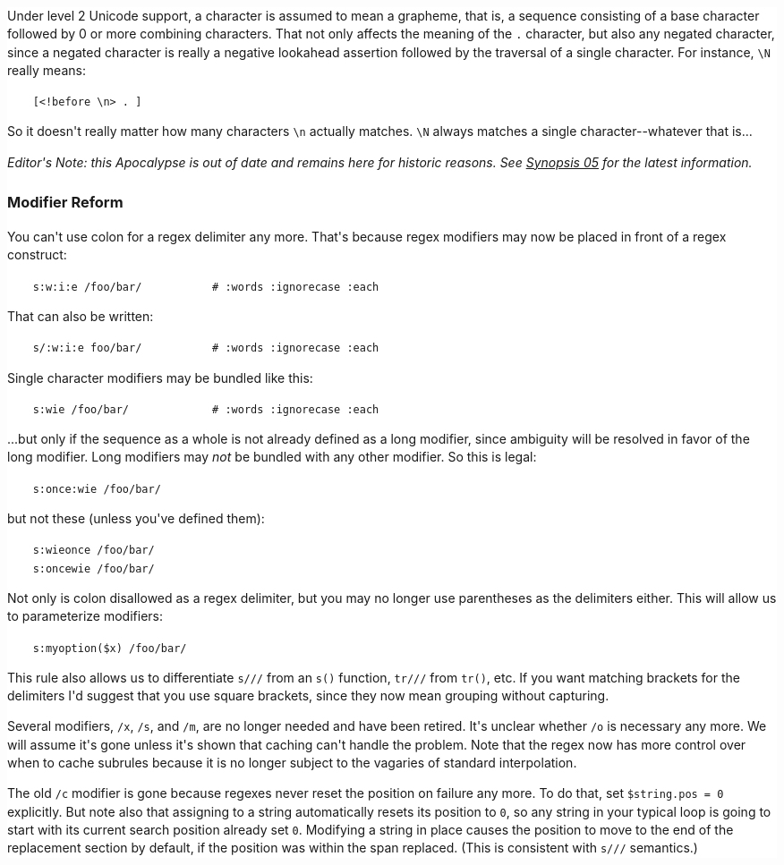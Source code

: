 Under level 2 Unicode support, a character is assumed to mean a grapheme, that is, a sequence consisting of a base character followed by 0 or more combining characters. That not only affects the meaning of the `.` character, but also any negated character, since a negated character is really a negative lookahead assertion followed by the traversal of a single character. For instance, `\N` really means:

        [<!before \n> . ]

So it doesn't really matter how many characters `\n` actually matches. `\N` always matches a single character--whatever that is...

*Editor's Note: this Apocalypse is out of date and remains here for historic reasons. See [Synopsis 05](http://dev.perl.org/perl6/doc/design/syn/S05.html) for the latest information.*

### <span id="modifier reform">Modifier Reform</span>

You can't use colon for a regex delimiter any more. That's because regex modifiers may now be placed in front of a regex construct:

        s:w:i:e /foo/bar/           # :words :ignorecase :each

That can also be written:

        s/:w:i:e foo/bar/           # :words :ignorecase :each

Single character modifiers may be bundled like this:

        s:wie /foo/bar/             # :words :ignorecase :each

...but only if the sequence as a whole is not already defined as a long modifier, since ambiguity will be resolved in favor of the long modifier. Long modifiers may *not* be bundled with any other modifier. So this is legal:

        s:once:wie /foo/bar/

but not these (unless you've defined them):

        s:wieonce /foo/bar/
        s:oncewie /foo/bar/

Not only is colon disallowed as a regex delimiter, but you may no longer use parentheses as the delimiters either. This will allow us to parameterize modifiers:

        s:myoption($x) /foo/bar/

This rule also allows us to differentiate `s///` from an `s()` function, `tr///` from `tr()`, etc. If you want matching brackets for the delimiters I'd suggest that you use square brackets, since they now mean grouping without capturing.

Several modifiers, `/x`, `/s`, and `/m`, are no longer needed and have been retired. It's unclear whether `/o` is necessary any more. We will assume it's gone unless it's shown that caching can't handle the problem. Note that the regex now has more control over when to cache subrules because it is no longer subject to the vagaries of standard interpolation.

The old `/c` modifier is gone because regexes never reset the position on failure any more. To do that, set `$string.pos = 0` explicitly. But note also that assigning to a string automatically resets its position to `0`, so any string in your typical loop is going to start with its current search position already set `0`. Modifying a string in place causes the position to move to the end of the replacement section by default, if the position was within the span replaced. (This is consistent with `s///` semantics.)
